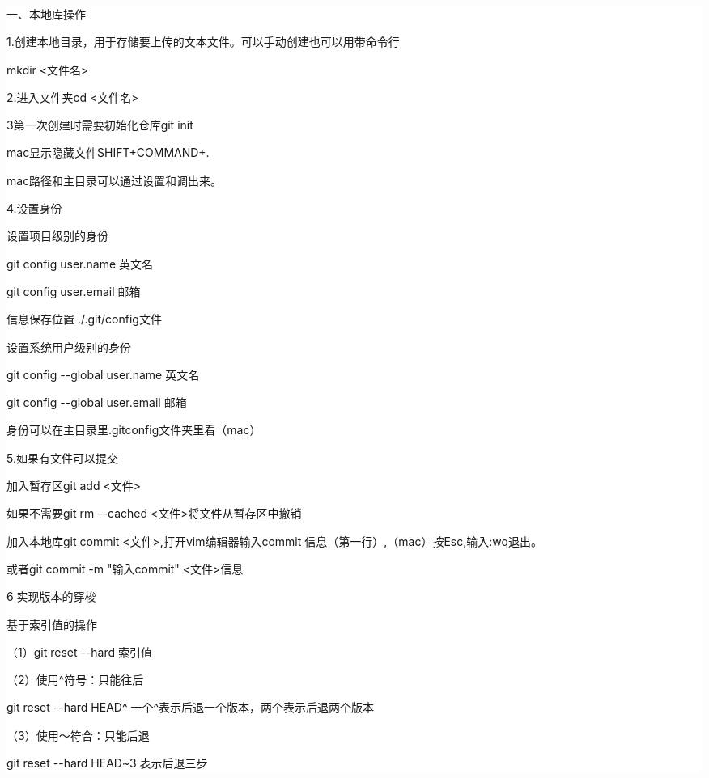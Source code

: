 一、本地库操作

1.创建本地目录，用于存储要上传的文本文件。可以手动创建也可以用带命令行

mkdir <文件名>



2.进入文件夹cd <文件名> 



3第一次创建时需要初始化仓库git init

mac显示隐藏文件SHIFT+COMMAND+.

mac路径和主目录可以通过设置和调出来。



4.设置身份

设置项目级别的身份

git config user.name 英文名

git config user.email 邮箱

信息保存位置 ./.git/config文件



设置系统用户级别的身份

git config --global  user.name 英文名

git config --global  user.email 邮箱

身份可以在主目录里.gitconfig文件夹里看（mac）



5.如果有文件可以提交

加入暂存区git add <文件>

如果不需要git rm --cached <文件>将文件从暂存区中撤销

加入本地库git commit <文件>,打开vim编辑器输入commit 信息（第一行）,（mac）按Esc,输入:wq退出。

或者git commit -m "输入commit" <文件>信息



6 实现版本的穿梭

基于索引值的操作

（1）git reset --hard 索引值

（2）使用^符号：只能往后

git reset --hard HEAD^   一个^表示后退一个版本，两个表示后退两个版本

（3）使用～符合：只能后退

git reset --hard HEAD~3 表示后退三步



